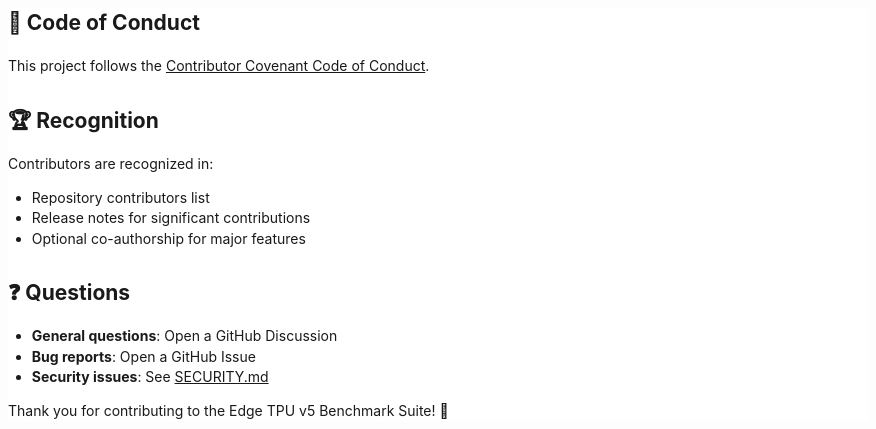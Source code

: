 ## 📜 Code of Conduct

This project follows the [Contributor Covenant Code of Conduct](CODE_OF_CONDUCT.md).

## 🏆 Recognition

Contributors are recognized in:
- Repository contributors list
- Release notes for significant contributions
- Optional co-authorship for major features

## ❓ Questions

- **General questions**: Open a GitHub Discussion
- **Bug reports**: Open a GitHub Issue  
- **Security issues**: See [SECURITY.md](SECURITY.md)

Thank you for contributing to the Edge TPU v5 Benchmark Suite! 🚀